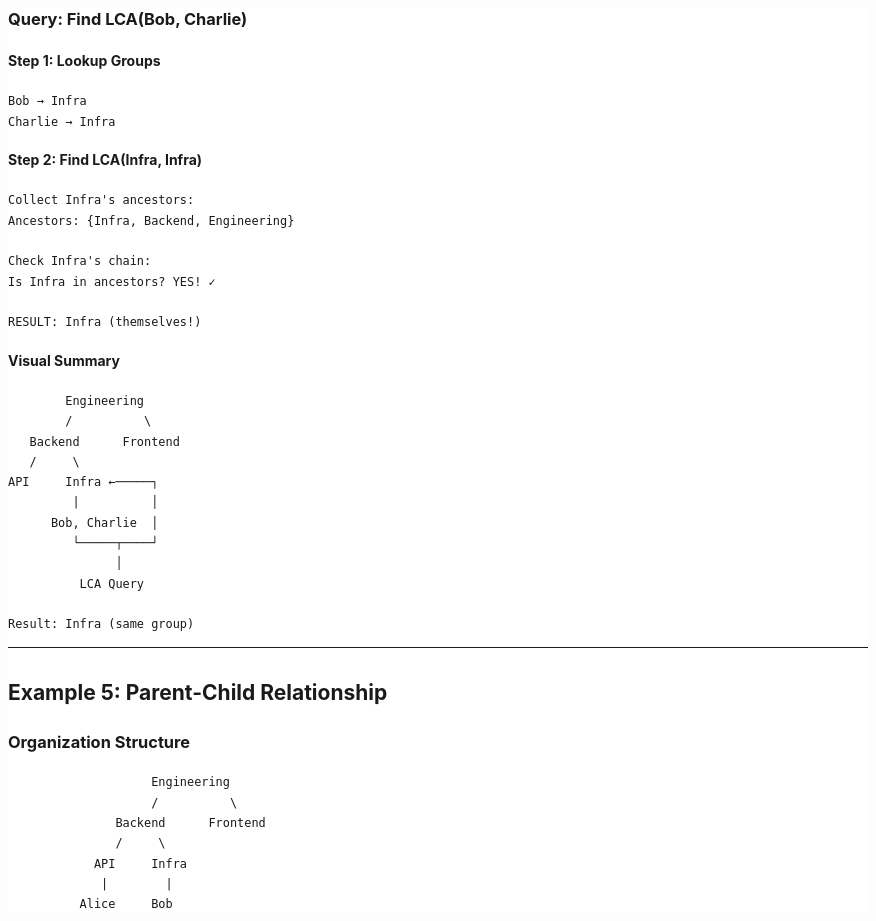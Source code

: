### Query: Find LCA(Bob, Charlie)

#### Step 1: Lookup Groups

```
Bob → Infra
Charlie → Infra
```

#### Step 2: Find LCA(Infra, Infra)

```
Collect Infra's ancestors:
Ancestors: {Infra, Backend, Engineering}

Check Infra's chain:
Is Infra in ancestors? YES! ✓

RESULT: Infra (themselves!)
```

#### Visual Summary

```
        Engineering
        /          \
   Backend      Frontend
   /     \
API     Infra ←─────┐
         |          │
      Bob, Charlie  │
         └─────┬────┘
               │
          LCA Query
          
Result: Infra (same group)
```

---

## Example 5: Parent-Child Relationship

### Organization Structure

```
                    Engineering
                    /          \
               Backend      Frontend
               /     \
            API     Infra
             |        |
          Alice     Bob
```
